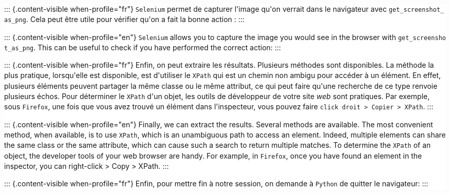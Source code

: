 
::: {.content-visible when-profile="fr"}
`Selenium` permet de capturer l'image qu'on verrait dans le navigateur
avec `get_screenshot_as_png`. Cela peut être utile pour vérifier qu'on
a fait la bonne action :
:::

::: {.content-visible when-profile="en"}
`Selenium` allows you to capture the image you would see in the browser
with `get_screenshot_as_png`. This can be useful to check if you
have performed the correct action:
:::







::: {.content-visible when-profile="fr"}
Enfin, on peut extraire les résultats. Plusieurs
méthodes sont disponibles. La méthode la plus
pratique, lorsqu'elle est disponible,
est d'utiliser le `XPath` qui est un chemin
non ambigu pour accéder à un élément. En effet,
plusieurs éléments peuvent partager la même classe ou
le même attribut, ce qui peut faire qu'une recherche
de ce type renvoie plusieurs échos.
Pour déterminer le `XPath` d'un objet, les outils
de développeur de votre site _web_ sont pratiques.
Par exemple, sous `Firefox`, une fois que vous
avez trouvé un élément dans l'inspecteur, vous
pouvez faire `click droit > Copier > XPath`.
:::

::: {.content-visible when-profile="en"}
Finally, we can extract the results. Several
methods are available. The most
convenient method, when available,
is to use `XPath`, which is an unambiguous path
to access an element. Indeed,
multiple elements can share the same class or
the same attribute, which can cause such a search
to return multiple matches.
To determine the `XPath` of an object, the developer tools
of your web browser are handy.
For example, in `Firefox`, once you
have found an element in the inspector, you
can right-click > Copy > XPath.
:::



::: {.content-visible when-profile="fr"}
Enfin, pour mettre fin à notre session, on demande à `Python` de quitter le navigateur:
:::
